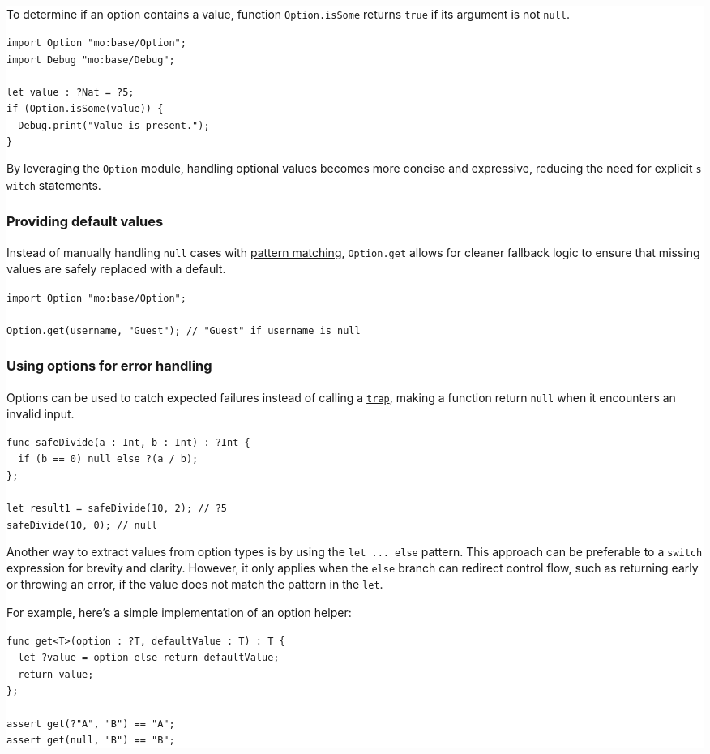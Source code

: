 To determine if an option contains a value, function `Option.isSome` returns `true` if its argument is not `null`.

```motoko
import Option "mo:base/Option";
import Debug "mo:base/Debug";

let value : ?Nat = ?5;
if (Option.isSome(value)) {
  Debug.print("Value is present.");
}
```

By leveraging the `Option` module, handling optional values becomes more concise and expressive, reducing the need for explicit [`switch`](https://internetcomputer.org/docs/motoko/fundamentals/control-flow/switch) statements.

### Providing default values

Instead of manually handling `null` cases with [pattern matching](https://internetcomputer.org/docs/motoko/fundamentals/pattern-matching), `Option.get` allows for cleaner fallback logic to ensure that missing values are safely replaced with a default.

```motoko no-repl
import Option "mo:base/Option";

Option.get(username, "Guest"); // "Guest" if username is null
```

### Using options for error handling

Options can be used to catch expected failures instead of calling a [`trap`](https://internetcomputer.org/docs/motoko/fundamentals/basic-syntax/traps), making a function return `null` when it encounters an invalid input.

```motoko
func safeDivide(a : Int, b : Int) : ?Int {
  if (b == 0) null else ?(a / b);
};

let result1 = safeDivide(10, 2); // ?5
safeDivide(10, 0); // null
```

Another way to extract values from option types is by using the `let ... else` pattern. This approach can be preferable to a `switch` expression for brevity and clarity. However, it only applies when the `else` branch can redirect control flow, such as returning early or throwing an error, if the value does not match the pattern in the `let`.

For example, here’s a simple implementation of an option helper:

```motoko no-repl
func get<T>(option : ?T, defaultValue : T) : T {
  let ?value = option else return defaultValue;
  return value;
};

assert get(?"A", "B") == "A";
assert get(null, "B") == "B";
```
